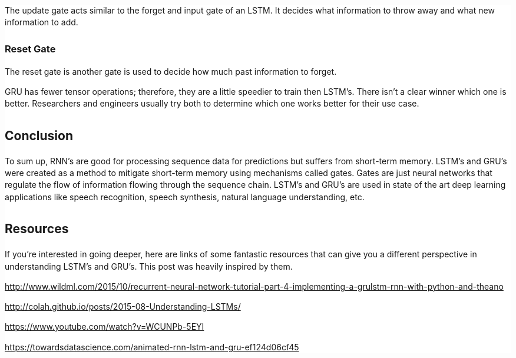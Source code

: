 The update gate acts similar to the forget and input gate of an LSTM. It decides what information to throw away and what new information to add.

### Reset Gate

The reset gate is another gate is used to decide how much past information to forget.

GRU has fewer tensor operations; therefore, they are a little speedier to train then LSTM’s. There isn’t a clear winner which one is better. Researchers and engineers usually try both to determine which one works better for their use case.


## Conclusion

To sum up, RNN’s are good for processing sequence data for predictions but suffers from short-term memory. LSTM’s and GRU’s were created as a method to mitigate short-term memory using mechanisms called gates. Gates are just neural networks that regulate the flow of information flowing through the sequence chain. LSTM’s and GRU’s are used in state of the art deep learning applications like speech recognition, speech synthesis, natural language understanding, etc.

## Resources

If you’re interested in going deeper, here are links of some fantastic resources that can give you a different perspective in understanding LSTM’s and GRU’s. This post was heavily inspired by them.

http://www.wildml.com/2015/10/recurrent-neural-network-tutorial-part-4-implementing-a-grulstm-rnn-with-python-and-theano

http://colah.github.io/posts/2015-08-Understanding-LSTMs/

https://www.youtube.com/watch?v=WCUNPb-5EYI

https://towardsdatascience.com/animated-rnn-lstm-and-gru-ef124d06cf45


